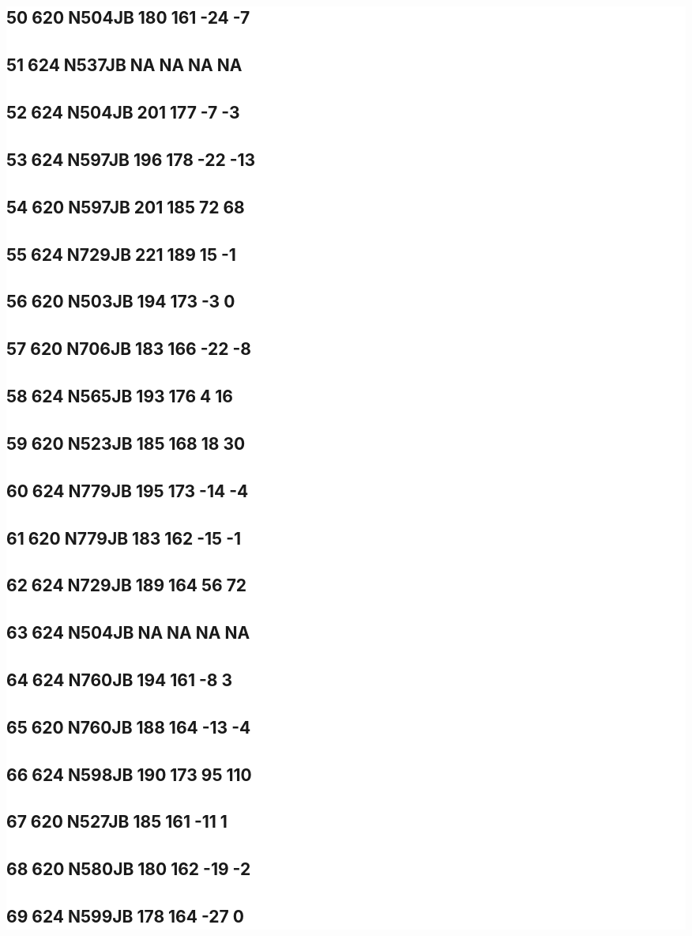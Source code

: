 ## 50           620  N504JB               180     161      -24       -7
## 51           624  N537JB                NA      NA       NA       NA
## 52           624  N504JB               201     177       -7       -3
## 53           624  N597JB               196     178      -22      -13
## 54           620  N597JB               201     185       72       68
## 55           624  N729JB               221     189       15       -1
## 56           620  N503JB               194     173       -3        0
## 57           620  N706JB               183     166      -22       -8
## 58           624  N565JB               193     176        4       16
## 59           620  N523JB               185     168       18       30
## 60           624  N779JB               195     173      -14       -4
## 61           620  N779JB               183     162      -15       -1
## 62           624  N729JB               189     164       56       72
## 63           624  N504JB                NA      NA       NA       NA
## 64           624  N760JB               194     161       -8        3
## 65           620  N760JB               188     164      -13       -4
## 66           624  N598JB               190     173       95      110
## 67           620  N527JB               185     161      -11        1
## 68           620  N580JB               180     162      -19       -2
## 69           624  N599JB               178     164      -27        0
